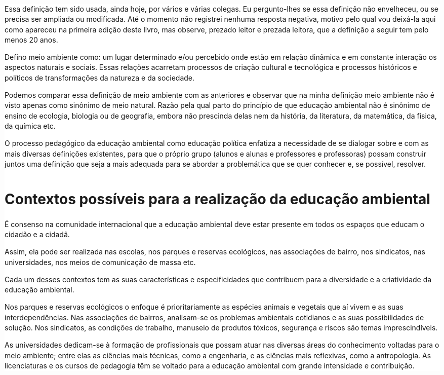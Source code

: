 Essa definição tem sido usada, ainda hoje, por vários e várias
colegas. Eu pergunto-lhes se essa definição não envelheceu, ou se
precisa ser ampliada ou modificada. Até o momento não registrei
nenhuma resposta negativa, motivo pelo qual vou deixá-la aqui como
apareceu na primeira edição deste livro, mas observe, prezado leitor e
prezada leitora, que a definição a seguir tem pelo menos 20 anos.

Defino meio ambiente como: um lugar determinado e/ou percebido onde
estão em relação dinâmica e em constante interação os aspectos
naturais e sociais. Essas relações acarretam processos de criação
cultural e tecnológica e processos históricos e políticos de
transformações da natureza e da sociedade.

Podemos comparar essa definição de meio ambiente com as anteriores e
observar que na minha definição meio ambiente não é visto apenas
como sinônimo de meio natural. Razão pela qual parto do princípio de
que educação ambiental não é sinônimo de ensino de ecologia, biologia
ou de geografia, embora não prescinda delas nem da história, da literatura, da matemática, da física, da
química etc.

O processo pedagógico da educação ambiental como educação política
enfatiza a necessidade de se dialogar sobre e com as mais diversas
definições existentes, para que o próprio grupo (alunos e alunas e
professores e professoras) possam construir juntos uma definição que
seja a mais adequada para se abordar a problemática que se quer
conhecer e, se possível, resolver.

# Contextos possíveis para a realização da educação ambiental

É consenso na comunidade internacional que a educação ambiental deve
estar presente em todos os espaços que educam o cidadão e a cidadã.

Assim, ela pode ser realizada nas escolas, nos parques e reservas
ecológicos, nas associações de bairro, nos sindicatos, nas
universidades, nos meios de comunicação de massa etc.

Cada um desses contextos tem as suas características e
especificidades que contribuem para a diversidade e a criatividade
da educação ambiental.

Nos parques e reservas ecológicos o enfoque é prioritariamente as
espécies animais e vegetais que aí vivem e as suas interdependências.
Nas associações de bairros, analisam-se os problemas ambientais
cotidianos e as suas possibilidades de solução. Nos sindicatos, as
condições de trabalho, manuseio de produtos tóxicos, segurança e
riscos são temas imprescindíveis.

As universidades dedicam-se à formação de profissionais que possam
atuar nas diversas áreas do conhecimento voltadas para o meio
ambiente; entre elas as ciências mais técnicas, como a engenharia, e
as ciências mais reflexivas, como a antropologia. As licenciaturas e
os cursos de pedagogia têm se voltado para a educação ambiental com
grande intensidade e contribuição.
